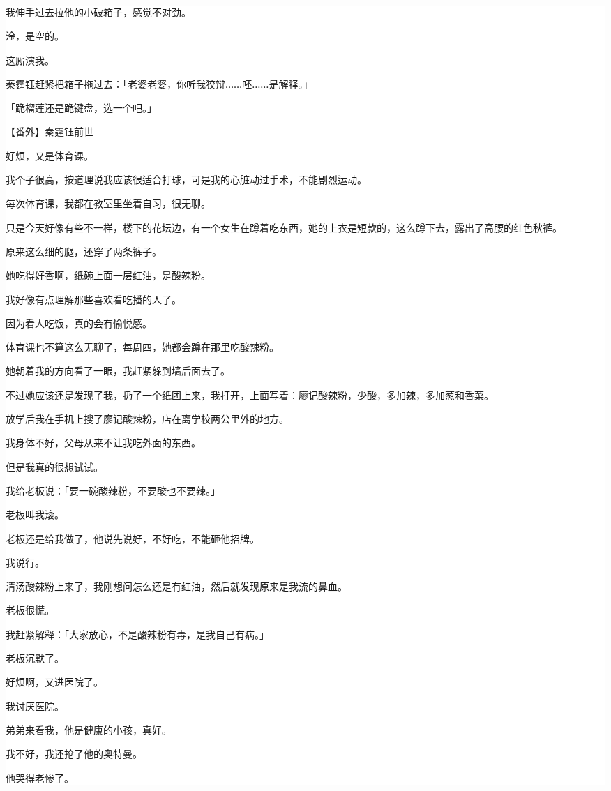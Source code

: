 我伸手过去拉他的小破箱子，感觉不对劲。

淦，是空的。

这厮演我。

秦霆钰赶紧把箱子拖过去：「老婆老婆，你听我狡辩……呸……是解释。」

「跪榴莲还是跪键盘，选一个吧。」

【番外】秦霆钰前世

好烦，又是体育课。

我个子很高，按道理说我应该很适合打球，可是我的心脏动过手术，不能剧烈运动。

每次体育课，我都在教室里坐着自习，很无聊。

只是今天好像有些不一样，楼下的花坛边，有一个女生在蹲着吃东西，她的上衣是短款的，这么蹲下去，露出了高腰的红色秋裤。

原来这么细的腿，还穿了两条裤子。

她吃得好香啊，纸碗上面一层红油，是酸辣粉。

我好像有点理解那些喜欢看吃播的人了。

因为看人吃饭，真的会有愉悦感。

体育课也不算这么无聊了，每周四，她都会蹲在那里吃酸辣粉。

她朝着我的方向看了一眼，我赶紧躲到墙后面去了。

不过她应该还是发现了我，扔了一个纸团上来，我打开，上面写着：廖记酸辣粉，少酸，多加辣，多加葱和香菜。

放学后我在手机上搜了廖记酸辣粉，店在离学校两公里外的地方。

我身体不好，父母从来不让我吃外面的东西。

但是我真的很想试试。

我给老板说：「要一碗酸辣粉，不要酸也不要辣。」

老板叫我滚。

老板还是给我做了，他说先说好，不好吃，不能砸他招牌。

我说行。

清汤酸辣粉上来了，我刚想问怎么还是有红油，然后就发现原来是我流的鼻血。

老板很慌。

我赶紧解释：「大家放心，不是酸辣粉有毒，是我自己有病。」

老板沉默了。

好烦啊，又进医院了。

我讨厌医院。

弟弟来看我，他是健康的小孩，真好。

我不好，我还抢了他的奥特曼。

他哭得老惨了。
